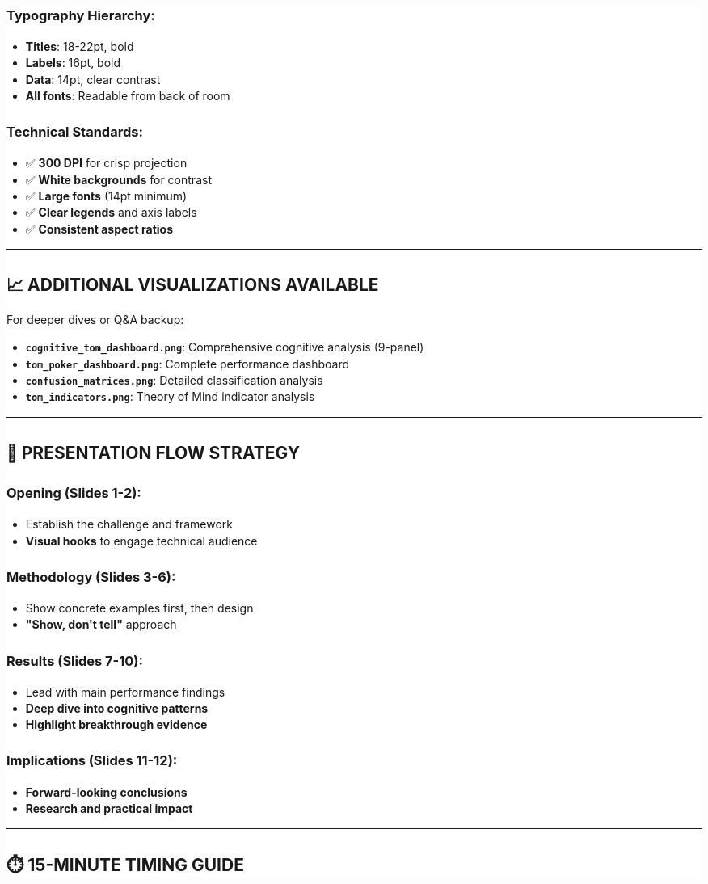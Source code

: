 ### **Typography Hierarchy**:
- **Titles**: 18-22pt, bold
- **Labels**: 16pt, bold
- **Data**: 14pt, clear contrast
- **All fonts**: Readable from back of room

### **Technical Standards**:
- ✅ **300 DPI** for crisp projection
- ✅ **White backgrounds** for contrast
- ✅ **Large fonts** (14pt minimum)
- ✅ **Clear legends** and axis labels
- ✅ **Consistent aspect ratios**

---

## 📈 **ADDITIONAL VISUALIZATIONS AVAILABLE**

For deeper dives or Q&A backup:

- **`cognitive_tom_dashboard.png`**: Comprehensive cognitive analysis (9-panel)
- **`tom_poker_dashboard.png`**: Complete performance dashboard
- **`confusion_matrices.png`**: Detailed classification analysis
- **`tom_indicators.png`**: Theory of Mind indicator analysis

---

## 🎯 **PRESENTATION FLOW STRATEGY**

### **Opening** (Slides 1-2): 
- Establish the challenge and framework
- **Visual hooks** to engage technical audience

### **Methodology** (Slides 3-6):
- Show concrete examples first, then design
- **"Show, don't tell"** approach

### **Results** (Slides 7-10):
- Lead with main performance findings
- **Deep dive into cognitive patterns**
- **Highlight breakthrough evidence**

### **Implications** (Slides 11-12):
- **Forward-looking conclusions**
- **Research and practical impact**

---

## ⏱️ **15-MINUTE TIMING GUIDE**
